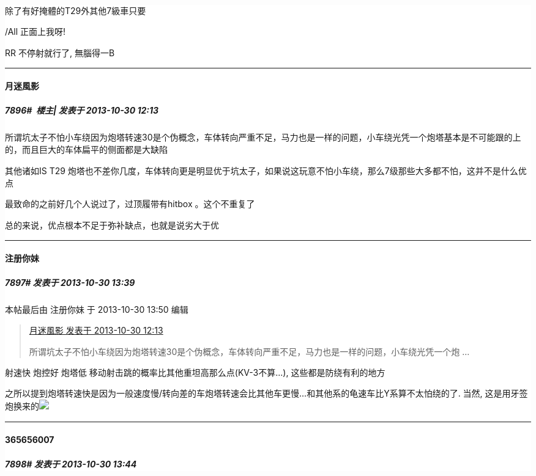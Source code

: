 除了有好掩體的T29外其他7級車只要

/All 正面上我呀! 

RR 不停射就行了, 無腦得一B







*****

####  月迷風影  
##### 7896#         楼主| 发表于 2013-10-30 12:13




所谓坑太子不怕小车绕因为炮塔转速30是个伪概念，车体转向严重不足，马力也是一样的问题，小车绕光凭一个炮塔基本是不可能跟的上的，而且巨大的车体扁平的侧面都是大缺陷


其他诸如IS T29 炮塔也不差你几度，车体转向更是明显优于坑太子，如果说这玩意不怕小车绕，那么7级那些大多都不怕，这并不是什么优点


最致命的之前好几个人说过了，过顶履带有hitbox 。这个不重复了


总的来说，优点根本不足于弥补缺点，也就是说劣大于优







*****

####  注册你妹  
##### 7897#       发表于 2013-10-30 13:39



 本帖最后由 注册你妹 于 2013-10-30 13:50 编辑 
<blockquote><a href="httphttps://bbs.saraba1st.com/2b/forum.php?mod=redirect&amp;goto=findpost&amp;pid=23447604&amp;ptid=793487" target="_blank">月迷風影 发表于 2013-10-30 12:13</a>

所谓坑太子不怕小车绕因为炮塔转速30是个伪概念，车体转向严重不足，马力也是一样的问题，小车绕光凭一个炮 ...</blockquote>
射速快 炮控好 炮塔低 移动射击跳的概率比其他重坦高那么点(KV-3不算...), 这些都是防绕有利的地方


之所以提到炮塔转速快是因为一般速度慢/转向差的车炮塔转速会比其他车更慢...和其他系的龟速车比Y系算不太怕绕的了. 当然, 这是用牙签炮换来的<img src="https://static.saraba1st.com/image/smiley/face/149.gif" referrerpolicy="no-referrer">







*****

####  365656007  
##### 7898#       发表于 2013-10-30 13:44



